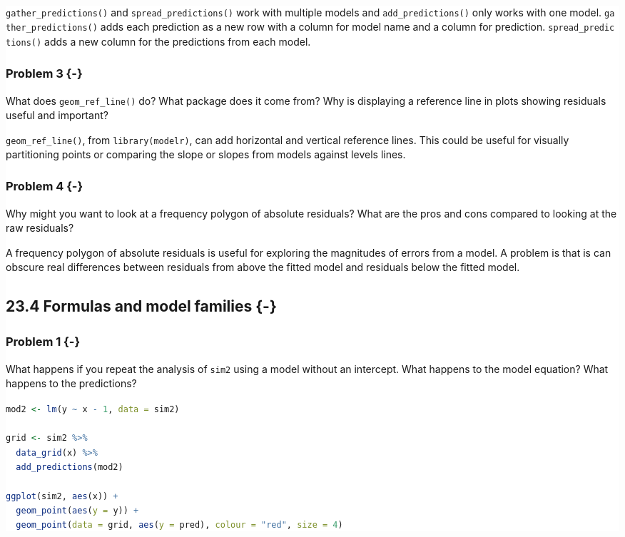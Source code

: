 `gather_predictions()` and `spread_predictions()` work with multiple models and `add_predictions()` only works with one model. `gather_predictions()` adds each prediction as a new row with a column for model name and a column for prediction. `spread_predictions()` adds a new column for the predictions from each model. 

### Problem 3 {-}

What does `geom_ref_line()` do? What package does it come from? Why is displaying a reference line in plots showing residuals useful and important?

`geom_ref_line()`, from `library(modelr)`, can add horizontal and vertical reference lines. This could be useful for visually partitioning points or comparing the slope or slopes from models against levels lines. 

### Problem 4 {-}

Why might you want to look at a frequency polygon of absolute residuals? What are the pros and cons compared to looking at the raw residuals?

A frequency polygon of absolute residuals is useful for exploring the magnitudes of errors from a model. A problem is that is can obscure real differences between residuals from above the fitted model and residuals below the fitted model. 

## 23.4 Formulas and model families {-}

### Problem 1 {-}

What happens if you repeat the analysis of `sim2` using a model without an intercept. What happens to the model equation? What happens to the predictions?


```r
mod2 <- lm(y ~ x - 1, data = sim2)

grid <- sim2 %>% 
  data_grid(x) %>% 
  add_predictions(mod2)
  
ggplot(sim2, aes(x)) + 
  geom_point(aes(y = y)) +
  geom_point(data = grid, aes(y = pred), colour = "red", size = 4)
```
